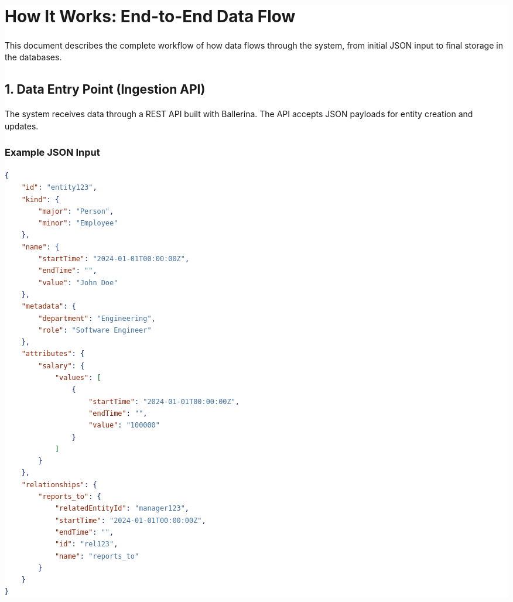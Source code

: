 # How It Works: End-to-End Data Flow

This document describes the complete workflow of how data flows through the system, from initial JSON input to final storage in the databases.

## 1. Data Entry Point (Ingestion API)

The system receives data through a REST API built with Ballerina. The API accepts JSON payloads for entity creation and updates.

### Example JSON Input
```json
{
    "id": "entity123",
    "kind": {
        "major": "Person",
        "minor": "Employee"
    },
    "name": {
        "startTime": "2024-01-01T00:00:00Z",
        "endTime": "",
        "value": "John Doe"
    },
    "metadata": {
        "department": "Engineering",
        "role": "Software Engineer"
    },
    "attributes": {
        "salary": {
            "values": [
                {
                    "startTime": "2024-01-01T00:00:00Z",
                    "endTime": "",
                    "value": "100000"
                }
            ]
        }
    },
    "relationships": {
        "reports_to": {
            "relatedEntityId": "manager123",
            "startTime": "2024-01-01T00:00:00Z",
            "endTime": "",
            "id": "rel123",
            "name": "reports_to"
        }
    }
}
```
